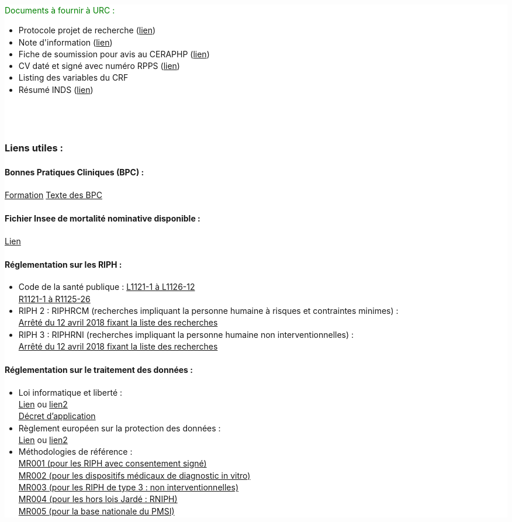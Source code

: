 <span style="color:green">Documents à fournir à URC :</span>    
- Protocole projet de recherche ([lien](https://dispose.aphp.fr/u/sgdoM0wHaCygB2gx/Doc-type_Protocole_HORS_Loi%20Jarde%CC%81_V2_20181016.docx?l))  
- Note d'information ([lien](https://dispose.aphp.fr/u/-U3JUgdNyUzrTclQ/doctype_Note-info_HORS_loi%20Jarde%CC%81_majeur_V1_20181016.docx?l))  
- Fiche de soumission pour avis au CERAPHP ([lien](https://dispose.aphp.fr/u/o8WUh13FlJuxxZSF/Fiche%20soumission%20projets%20au%20CERAPHP%20v10012020.doc?l))  
- CV daté et signé avec numéro RPPS ([lien](https://dispose.aphp.fr/u/n8HUNGHB1CGNwdQ2/P3-mod-0061_modele-CV-resume.doc?l))  
- Listing des variables du CRF  
- Résumé INDS ([lien](hhttps://dispose.aphp.fr/u/jnSSEnB0kg-cdJIQ/Resume_CEREES_INDS-HLJ.DOCX?l))  

<a name="liensutiles"></a> <br><br> 

### Liens utiles :  
#### Bonnes Pratiques Cliniques (BPC) :  
[Formation](https://quiz-girci-idf.eliosys.net/login/index.php) 
[Texte des BPC](https://www.legifrance.gouv.fr/eli/decision/2006/11/24/SANM0624752S/jo/texte)   
  
#### Fichier Insee de mortalité nominative disponible :  
[Lien](https://www.insee.fr/fr/information/4190491)  
  
#### Réglementation sur les RIPH :  
- Code de la santé publique :
[L1121-1 à L1126-12](https://www.legifrance.gouv.fr/codes/section_lc/LEGITEXT000006072665/LEGISCTA000006154978/#LEGISCTA000025457387)  
[R1121-1 à R1125-26](https://www.legifrance.gouv.fr/codes/section_lc/LEGITEXT000006072665/LEGISCTA000006160948/#LEGISCTA000034773672)  
- RIPH 2 : RIPHRCM (recherches impliquant la personne humaine à risques et contraintes minimes) :  
[Arrêté du 12 avril 2018 fixant la liste des recherches](https://www.legifrance.gouv.fr/eli/arrete/2018/4/12/SSAP1810239A/jo/texte )  
- RIPH 3 : RIPHRNI (recherches impliquant la personne humaine non interventionnelles) :   
[Arrêté du 12 avril 2018 fixant la liste des recherches](https://www.legifrance.gouv.fr/eli/arrete/2018/4/12/SSAP1810240A/jo/texte)   
  
#### Réglementation sur le traitement des données :  
- Loi informatique et liberté :  
[Lien](https://www.cnil.fr/fr/loi-78-17-du-6-janvier-1978-modifiee) ou [lien2](https://www.legifrance.gouv.fr/loda/id/JORFTEXT000000886460)    
[Décret d’application](https://www.legifrance.gouv.fr/loda/id/JORFTEXT000038528420)   
- Règlement européen sur la protection des données :   
[Lien](https://www.cnil.fr/fr/reglement-europeen-protection-donnees) ou [lien2](https://eur-lex.europa.eu/legal-content/FR/ALL/?uri=CELEX:32016R0679)   
- Méthodologies de référence :  
[MR001 (pour les RIPH avec consentement signé)](https://www.legifrance.gouv.fr/affichTexte.do?cidTexte=JORFTEXT000037187386)  
[MR002 (pour les dispositifs médicaux de diagnostic in vitro)](https://www.legifrance.gouv.fr/affichTexte.do?cidTexte=JORFTEXT000031074605)  
[MR003 (pour les RIPH de type 3 : non interventionnelles)](https://www.legifrance.gouv.fr/affichTexte.do?cidTexte=JORFTEXT000037187443 )  
[MR004 (pour les hors lois Jardé : RNIPH)](https://www.legifrance.gouv.fr/affichTexte.do?cidTexte=JORFTEXT000037187498)  
[MR005 (pour la base nationale du PMSI)](https://www.legifrance.gouv.fr/affichTexte.do?cidTexte=JORFTEXT000037187535)  


